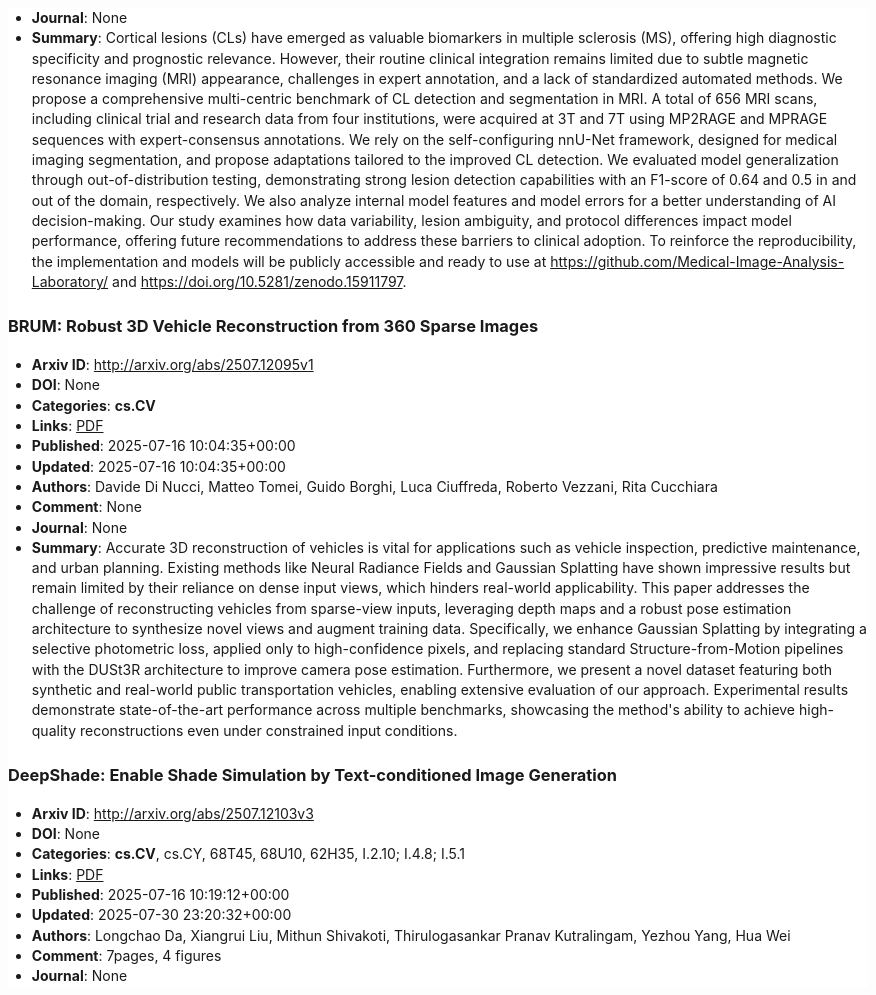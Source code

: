 - **Journal**: None
- **Summary**: Cortical lesions (CLs) have emerged as valuable biomarkers in multiple sclerosis (MS), offering high diagnostic specificity and prognostic relevance. However, their routine clinical integration remains limited due to subtle magnetic resonance imaging (MRI) appearance, challenges in expert annotation, and a lack of standardized automated methods. We propose a comprehensive multi-centric benchmark of CL detection and segmentation in MRI. A total of 656 MRI scans, including clinical trial and research data from four institutions, were acquired at 3T and 7T using MP2RAGE and MPRAGE sequences with expert-consensus annotations. We rely on the self-configuring nnU-Net framework, designed for medical imaging segmentation, and propose adaptations tailored to the improved CL detection. We evaluated model generalization through out-of-distribution testing, demonstrating strong lesion detection capabilities with an F1-score of 0.64 and 0.5 in and out of the domain, respectively. We also analyze internal model features and model errors for a better understanding of AI decision-making. Our study examines how data variability, lesion ambiguity, and protocol differences impact model performance, offering future recommendations to address these barriers to clinical adoption. To reinforce the reproducibility, the implementation and models will be publicly accessible and ready to use at https://github.com/Medical-Image-Analysis-Laboratory/ and https://doi.org/10.5281/zenodo.15911797.



### BRUM: Robust 3D Vehicle Reconstruction from 360 Sparse Images
- **Arxiv ID**: http://arxiv.org/abs/2507.12095v1
- **DOI**: None
- **Categories**: **cs.CV**
- **Links**: [PDF](http://arxiv.org/pdf/2507.12095v1)
- **Published**: 2025-07-16 10:04:35+00:00
- **Updated**: 2025-07-16 10:04:35+00:00
- **Authors**: Davide Di Nucci, Matteo Tomei, Guido Borghi, Luca Ciuffreda, Roberto Vezzani, Rita Cucchiara
- **Comment**: None
- **Journal**: None
- **Summary**: Accurate 3D reconstruction of vehicles is vital for applications such as vehicle inspection, predictive maintenance, and urban planning. Existing methods like Neural Radiance Fields and Gaussian Splatting have shown impressive results but remain limited by their reliance on dense input views, which hinders real-world applicability. This paper addresses the challenge of reconstructing vehicles from sparse-view inputs, leveraging depth maps and a robust pose estimation architecture to synthesize novel views and augment training data. Specifically, we enhance Gaussian Splatting by integrating a selective photometric loss, applied only to high-confidence pixels, and replacing standard Structure-from-Motion pipelines with the DUSt3R architecture to improve camera pose estimation. Furthermore, we present a novel dataset featuring both synthetic and real-world public transportation vehicles, enabling extensive evaluation of our approach. Experimental results demonstrate state-of-the-art performance across multiple benchmarks, showcasing the method's ability to achieve high-quality reconstructions even under constrained input conditions.



### DeepShade: Enable Shade Simulation by Text-conditioned Image Generation
- **Arxiv ID**: http://arxiv.org/abs/2507.12103v3
- **DOI**: None
- **Categories**: **cs.CV**, cs.CY, 68T45, 68U10, 62H35, I.2.10; I.4.8; I.5.1
- **Links**: [PDF](http://arxiv.org/pdf/2507.12103v3)
- **Published**: 2025-07-16 10:19:12+00:00
- **Updated**: 2025-07-30 23:20:32+00:00
- **Authors**: Longchao Da, Xiangrui Liu, Mithun Shivakoti, Thirulogasankar Pranav Kutralingam, Yezhou Yang, Hua Wei
- **Comment**: 7pages, 4 figures
- **Journal**: None